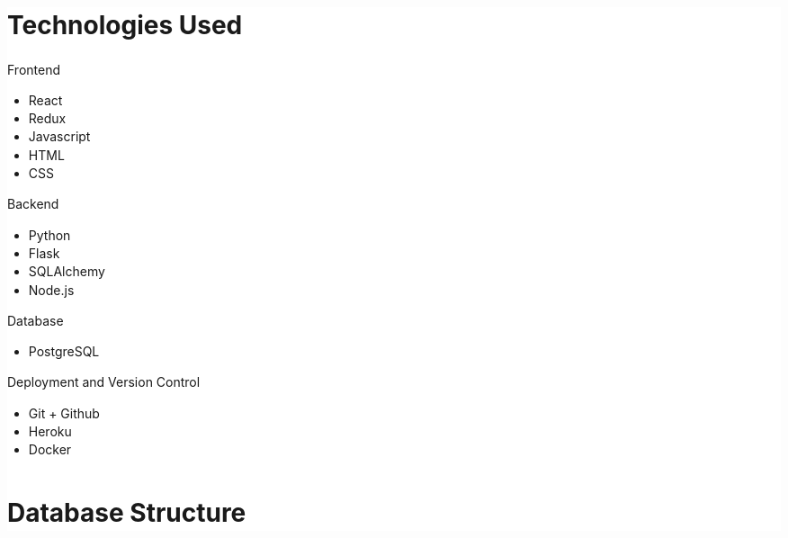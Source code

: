# Technologies Used

Frontend
  * React
  * Redux
  * Javascript
  * HTML
  * CSS

Backend
  * Python
  * Flask
  * SQLAlchemy
  * Node.js

Database
  * PostgreSQL

Deployment and Version Control
  * Git + Github
  * Heroku
  * Docker


# Database Structure